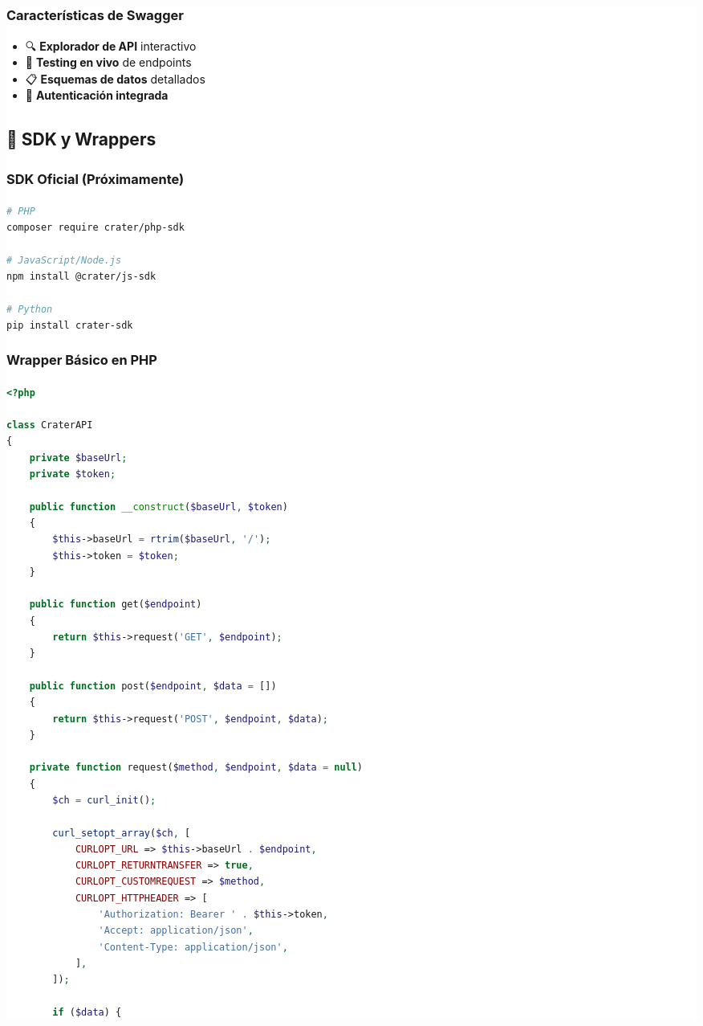 ### Características de Swagger

- 🔍 **Explorador de API** interactivo
- 🧪 **Testing en vivo** de endpoints
- 📋 **Esquemas de datos** detallados
- 🔑 **Autenticación integrada**

## 🔧 SDK y Wrappers

### SDK Oficial (Próximamente)

```bash
# PHP
composer require crater/php-sdk

# JavaScript/Node.js
npm install @crater/js-sdk

# Python
pip install crater-sdk
```

### Wrapper Básico en PHP

```php
<?php

class CraterAPI
{
    private $baseUrl;
    private $token;
    
    public function __construct($baseUrl, $token)
    {
        $this->baseUrl = rtrim($baseUrl, '/');
        $this->token = $token;
    }
    
    public function get($endpoint)
    {
        return $this->request('GET', $endpoint);
    }
    
    public function post($endpoint, $data = [])
    {
        return $this->request('POST', $endpoint, $data);
    }
    
    private function request($method, $endpoint, $data = null)
    {
        $ch = curl_init();
        
        curl_setopt_array($ch, [
            CURLOPT_URL => $this->baseUrl . $endpoint,
            CURLOPT_RETURNTRANSFER => true,
            CURLOPT_CUSTOMREQUEST => $method,
            CURLOPT_HTTPHEADER => [
                'Authorization: Bearer ' . $this->token,
                'Accept: application/json',
                'Content-Type: application/json',
            ],
        ]);
        
        if ($data) {
```